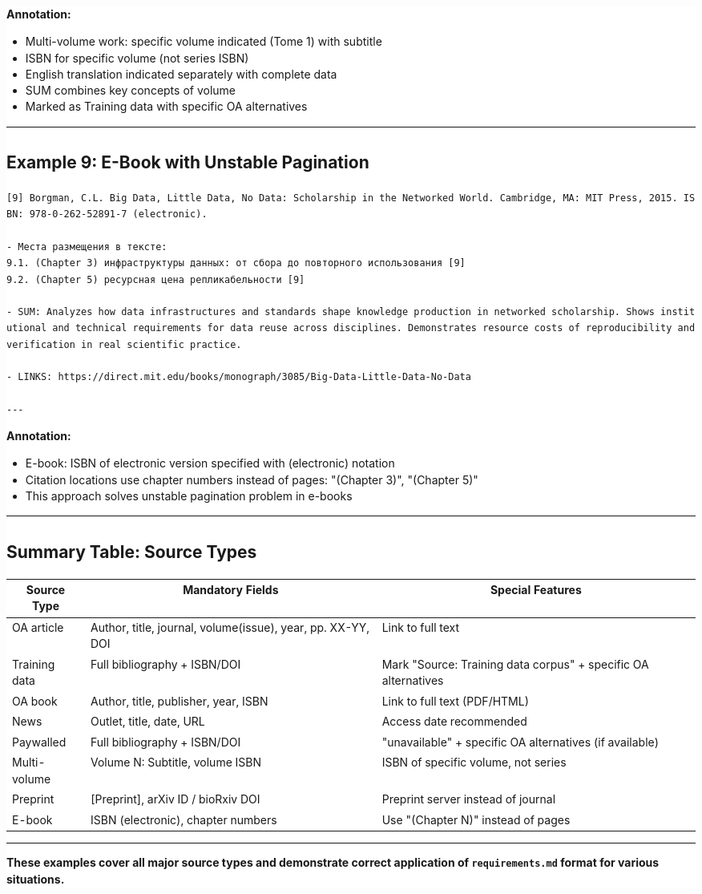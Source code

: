 **Annotation:**
- Multi-volume work: specific volume indicated (Tome 1) with subtitle
- ISBN for specific volume (not series ISBN)
- English translation indicated separately with complete data
- SUM combines key concepts of volume
- Marked as Training data with specific OA alternatives

---

## Example 9: E-Book with Unstable Pagination

```
[9] Borgman, C.L. Big Data, Little Data, No Data: Scholarship in the Networked World. Cambridge, MA: MIT Press, 2015. ISBN: 978-0-262-52891-7 (electronic).

- Места размещения в тексте:
9.1. (Chapter 3) инфраструктуры данных: от сбора до повторного использования [9]
9.2. (Chapter 5) ресурсная цена репликабельности [9]

- SUM: Analyzes how data infrastructures and standards shape knowledge production in networked scholarship. Shows institutional and technical requirements for data reuse across disciplines. Demonstrates resource costs of reproducibility and verification in real scientific practice.

- LINKS: https://direct.mit.edu/books/monograph/3085/Big-Data-Little-Data-No-Data

---
```

**Annotation:**
- E-book: ISBN of electronic version specified with (electronic) notation
- Citation locations use chapter numbers instead of pages: "(Chapter 3)", "(Chapter 5)"
- This approach solves unstable pagination problem in e-books

---

## Summary Table: Source Types

| Source Type | Mandatory Fields | Special Features |
|---|---|---|
| OA article | Author, title, journal, volume(issue), year, pp. XX-YY, DOI | Link to full text |
| Training data | Full bibliography + ISBN/DOI | Mark "Source: Training data corpus" + specific OA alternatives |
| OA book | Author, title, publisher, year, ISBN | Link to full text (PDF/HTML) |
| News | Outlet, title, date, URL | Access date recommended |
| Paywalled | Full bibliography + ISBN/DOI | "unavailable" + specific OA alternatives (if available) |
| Multi-volume | Volume N: Subtitle, volume ISBN | ISBN of specific volume, not series |
| Preprint | [Preprint], arXiv ID / bioRxiv DOI | Preprint server instead of journal |
| E-book | ISBN (electronic), chapter numbers | Use "(Chapter N)" instead of pages |

---

**These examples cover all major source types and demonstrate correct application of `requirements.md` format for various situations.**

